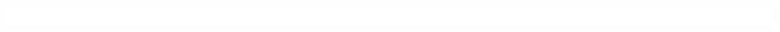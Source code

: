 <div id="xgbnwgjlbs" style="padding-left:0px;padding-right:0px;padding-top:10px;padding-bottom:10px;overflow-x:auto;overflow-y:auto;width:auto;height:auto;">
<style>html {
  font-family: -apple-system, BlinkMacSystemFont, 'Segoe UI', Roboto, Oxygen, Ubuntu, Cantarell, 'Helvetica Neue', 'Fira Sans', 'Droid Sans', Arial, sans-serif;
}

#xgbnwgjlbs .gt_table {
  display: table;
  border-collapse: collapse;
  margin-left: auto;
  margin-right: auto;
  color: #333333;
  font-size: 16px;
  font-weight: normal;
  font-style: normal;
  background-color: #FFFFFF;
  width: auto;
  border-top-style: solid;
  border-top-width: 2px;
  border-top-color: #A8A8A8;
  border-right-style: none;
  border-right-width: 2px;
  border-right-color: #D3D3D3;
  border-bottom-style: solid;
  border-bottom-width: 2px;
  border-bottom-color: #A8A8A8;
  border-left-style: none;
  border-left-width: 2px;
  border-left-color: #D3D3D3;
}

#xgbnwgjlbs .gt_heading {
  background-color: #FFFFFF;
  text-align: center;
  border-bottom-color: #FFFFFF;
  border-left-style: none;
  border-left-width: 1px;
  border-left-color: #D3D3D3;
  border-right-style: none;
  border-right-width: 1px;
  border-right-color: #D3D3D3;
}

#xgbnwgjlbs .gt_caption {
  padding-top: 4px;
  padding-bottom: 4px;
}

#xgbnwgjlbs .gt_title {
  color: #333333;
  font-size: 125%;
  font-weight: initial;
  padding-top: 4px;
  padding-bottom: 4px;
  padding-left: 5px;
  padding-right: 5px;
  border-bottom-color: #FFFFFF;
  border-bottom-width: 0;
}
